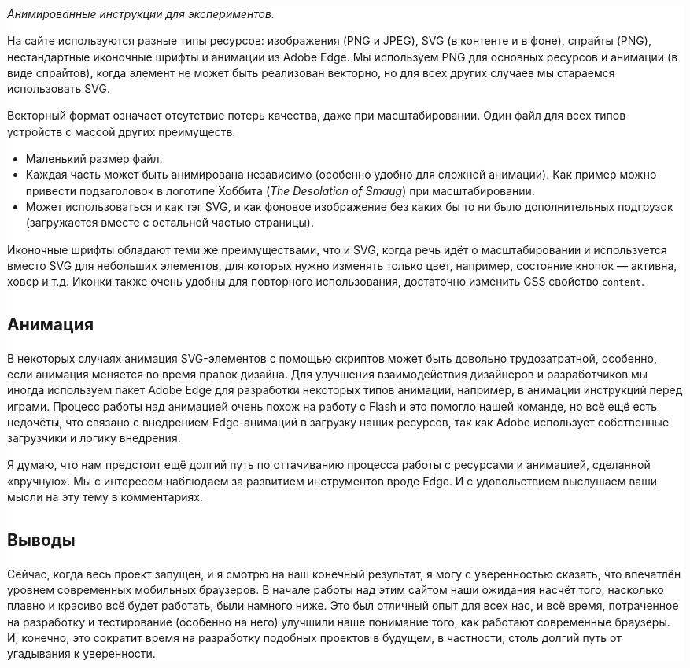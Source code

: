 *Анимированные инструкции для экспериментов.*

На сайте используются разные типы ресурсов: изображения (PNG и JPEG), SVG 
(в контенте и в фоне), спрайты (PNG), нестандартные иконочные шрифты и 
анимации из Adobe Edge. Мы используем PNG для основных ресурсов и анимации (в 
виде спрайтов), когда элемент не может быть реализован векторно, но для всех 
других случаев мы стараемся использовать SVG.

Векторный формат означает отсутствие потерь качества, даже при масштабировании.
Один файл для всех типов устройств с массой других преимуществ.

*   Маленький размер файл.
*   Каждая часть может быть анимирована независимо (особенно удобно для
сложной анимации). Как пример можно привести подзаголовок в логотипе Хоббита
(*The Desolation of Smaug*) при масштабировании.
*   Может использоваться и как тэг SVG, и как фоновое изображение без каких бы 
то ни было дополнительных подгрузок (загружается вместе с остальной частью
страницы).

Иконочные шрифты обладают теми же преимуществами, что и SVG, когда речь идёт о 
масштабировании и используется вместо SVG для небольших элементов, для которых 
нужно изменять только цвет, например, состояние кнопок — активна, ховер и 
т.д. Иконки также очень удобны для повторного использования, достаточно 
изменить CSS свойство `content`.


## Анимация

В некоторых случаях анимация SVG-элементов с помощью скриптов может быть
довольно трудозатратной, особенно, если анимация меняется во время правок 
дизайна. Для улучшения взаимодействия дизайнеров и разработчиков мы иногда 
используем пакет Adobe Edge для разработки некоторых типов анимации, например, в анимации инструкций перед играми. Процесс работы над анимацией очень похож 
на работу с Flash и это помогло нашей команде, но всё ещё есть недочёты, что 
связано с внедрением Edge-анимаций в загрузку наших ресурсов, так как Adobe 
использует собственные загрузчики и логику внедрения.

Я думаю, что нам предстоит ещё долгий путь по оттачиванию процесса работы с
ресурсами и анимацией, сделанной «вручную». Мы с интересом наблюдаем за
развитием инструментов вроде Edge. И с удовольствием выслушаем ваши мысли
на эту тему в комментариях.


## Выводы

Сейчас, когда весь проект запущен, и я смотрю на наш конечный результат, 
я могу с уверенностью сказать, что впечатлён уровнем современных мобильных 
браузеров. В начале работы над этим сайтом наши ожидания насчёт того, 
насколько плавно и красиво всё будет работать, были намного ниже. Это был 
отличный опыт для всех нас, и всё время, потраченное на разработку и 
тестирование (особенно на него) улучшили наше понимание того, как работают 
современные браузеры. И, конечно, это сократит время на разработку подобных 
проектов в будущем, в частности, столь долгий путь от угадывания к уверенности.
